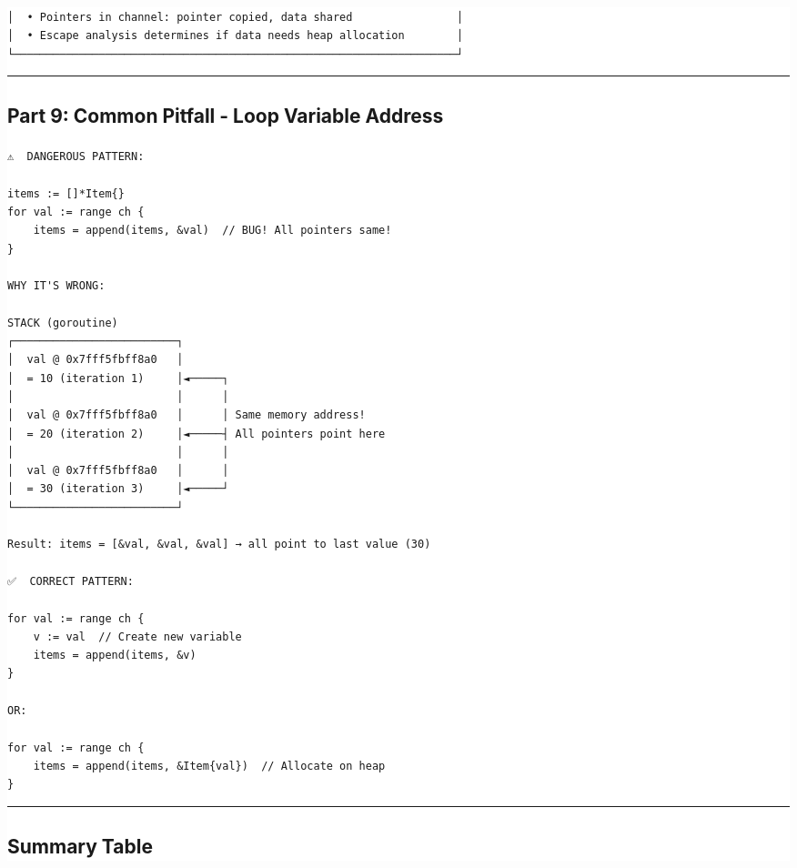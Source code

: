 ```
│  • Pointers in channel: pointer copied, data shared                │
│  • Escape analysis determines if data needs heap allocation        │
└────────────────────────────────────────────────────────────────────┘
```

---

## Part 9: Common Pitfall - Loop Variable Address

```
⚠️  DANGEROUS PATTERN:

items := []*Item{}
for val := range ch {
    items = append(items, &val)  // BUG! All pointers same!
}

WHY IT'S WRONG:

STACK (goroutine)                        
┌─────────────────────────┐              
│  val @ 0x7fff5fbff8a0   │              
│  = 10 (iteration 1)     │◄─────┐       
│                         │      │       
│  val @ 0x7fff5fbff8a0   │      │ Same memory address!
│  = 20 (iteration 2)     │◄─────┤ All pointers point here
│                         │      │       
│  val @ 0x7fff5fbff8a0   │      │       
│  = 30 (iteration 3)     │◄─────┘       
└─────────────────────────┘              

Result: items = [&val, &val, &val] → all point to last value (30)

✅  CORRECT PATTERN:

for val := range ch {
    v := val  // Create new variable
    items = append(items, &v)
}

OR:

for val := range ch {
    items = append(items, &Item{val})  // Allocate on heap
}
```

---

## Summary Table
